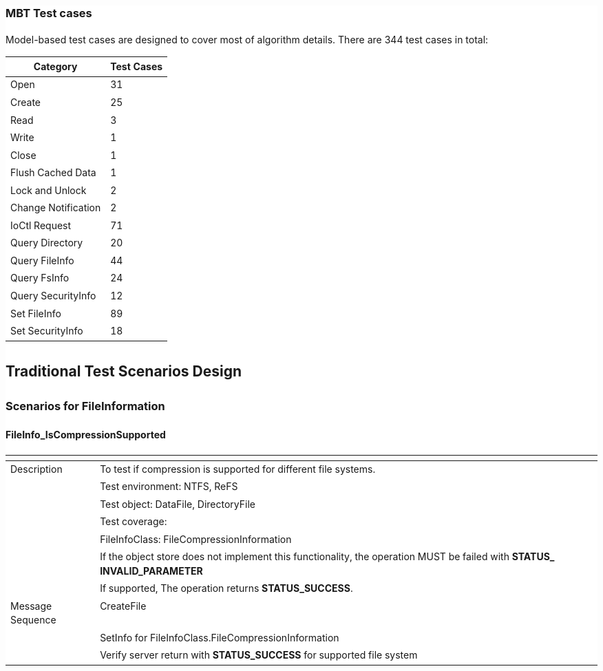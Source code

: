 

### <a name="_Toc427488653"/>MBT Test cases
Model-based test cases are designed to cover most of algorithm details.
There are 344 test cases in total:


| **Category** | **Test Cases** | 
| ------------ | -------------- |
| Open | 31 | 
| Create | 25 | 
| Read | 3 | 
| Write | 1 | 
| Close | 1 | 
| Flush Cached Data | 1 | 
| Lock and Unlock | 2 | 
| Change Notification | 2 | 
| IoCtl Request | 71 | 
| Query Directory | 20 | 
| Query FileInfo | 44 | 
| Query FsInfo | 24 | 
| Query SecurityInfo | 12 | 
| Set FileInfo | 89 | 
| Set SecurityInfo | 18 | 


## <a name="_Toc427488654"/>Traditional Test Scenarios Design

### <a name="_Toc427488655"/>Scenarios for FileInformation


#### <a name="_Toc427488665"/>FileInfo_IsCompressionSupported

| &#32;| &#32; |
| -------------| ------------- |
| Description| To test if compression is supported for different file systems.| 
| | Test environment: NTFS, ReFS| 
| | Test object: DataFile, DirectoryFile| 
| | Test coverage:| 
| | FileInfoClass: FileCompressionInformation| 
| | If the object store does not implement this functionality, the operation MUST be failed with **STATUS_** **INVALID_PARAMETER**| 
| | If supported, The operation returns **STATUS_SUCCESS**.| 
| Message Sequence| CreateFile | 
| | SetInfo for FileInfoClass.FileCompressionInformation| 
| | Verify server return with **STATUS_SUCCESS** for supported file system| 
